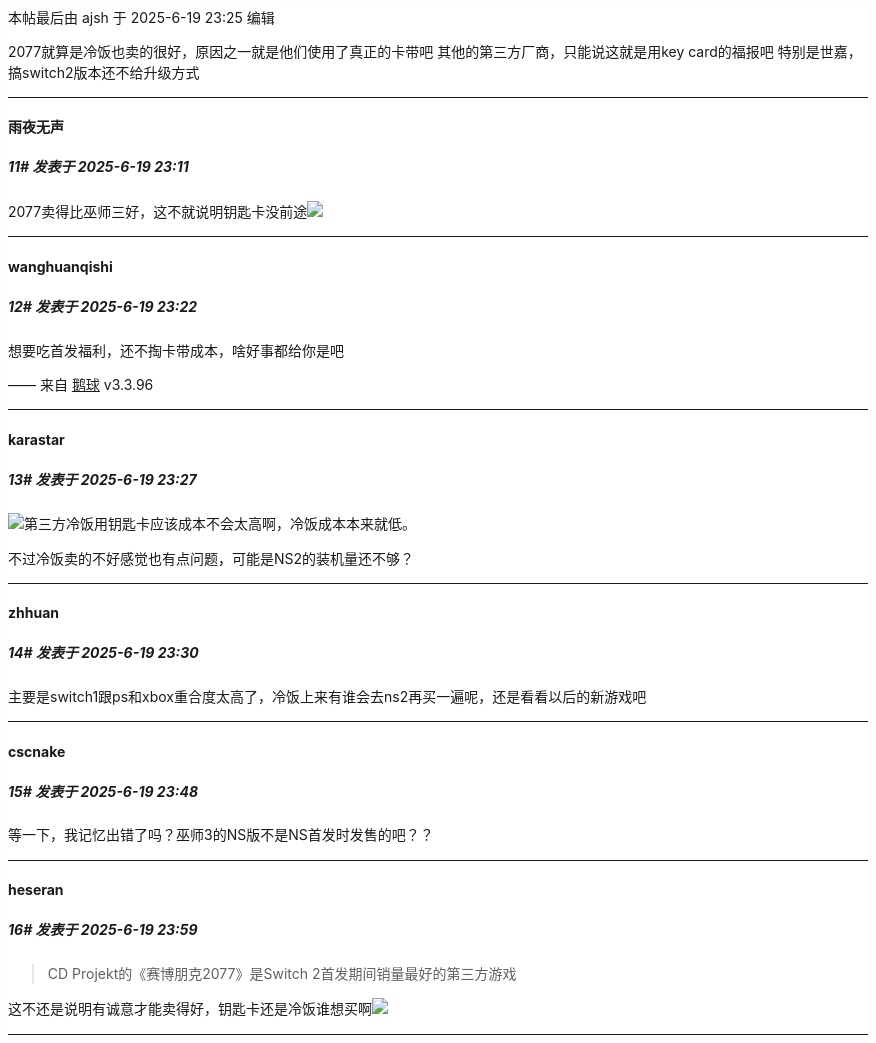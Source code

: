  本帖最后由 ajsh 于 2025-6-19 23:25 编辑 

2077就算是冷饭也卖的很好，原因之一就是他们使用了真正的卡带吧
其他的第三方厂商，只能说这就是用key card的福报吧
特别是世嘉，搞switch2版本还不给升级方式

*****

####  雨夜无声  
##### 11#       发表于 2025-6-19 23:11

2077卖得比巫师三好，这不就说明钥匙卡没前途<img src="https://static.stage1st.com/image/smiley/face2017/009.gif" referrerpolicy="no-referrer">

*****

####  wanghuanqishi  
##### 12#       发表于 2025-6-19 23:22

想要吃首发福利，还不掏卡带成本，啥好事都给你是吧

—— 来自 [鹅球](https://www.pgyer.com/GcUxKd4w) v3.3.96

*****

####  karastar  
##### 13#       发表于 2025-6-19 23:27

<img src="https://static.stage1st.com/image/smiley/face2017/009.gif" referrerpolicy="no-referrer">第三方冷饭用钥匙卡应该成本不会太高啊，冷饭成本本来就低。

不过冷饭卖的不好感觉也有点问题，可能是NS2的装机量还不够？

*****

####  zhhuan  
##### 14#       发表于 2025-6-19 23:30

主要是switch1跟ps和xbox重合度太高了，冷饭上来有谁会去ns2再买一遍呢，还是看看以后的新游戏吧

*****

####  cscnake  
##### 15#       发表于 2025-6-19 23:48

等一下，我记忆出错了吗？巫师3的NS版不是NS首发时发售的吧？？

*****

####  heseran  
##### 16#       发表于 2025-6-19 23:59

<blockquote>CD Projekt的《赛博朋克2077》是Switch 2首发期间销量最好的第三方游戏</blockquote>
这不还是说明有诚意才能卖得好，钥匙卡还是冷饭谁想买啊<img src="https://static.stage1st.com/image/smiley/face2017/067.png" referrerpolicy="no-referrer">

*****
